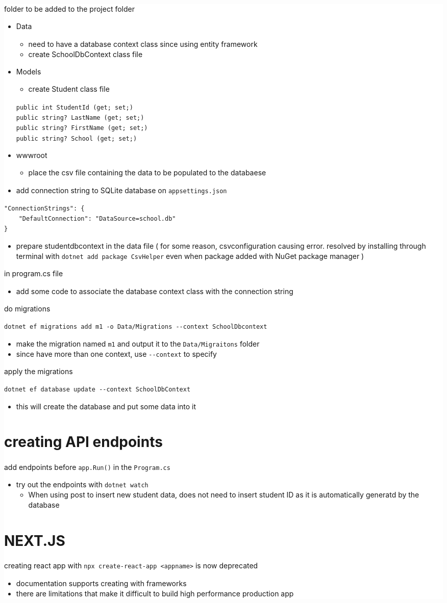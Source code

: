 folder to be added to the project folder
- Data
    - need to have a database context class since using entity framework
    - create SchoolDbContext class file



- Models
    - create Student class file
    ```
    public int StudentId (get; set;)
    public string? LastName (get; set;)
    public string? FirstName (get; set;)
    public string? School (get; set;)
    ```

- wwwroot
    - place the csv file containing the data to be populated to the databaese

- add connection string to SQLite database on `appsettings.json`
```
"ConnectionStrings": {
    "DefaultConnection": "DataSource=school.db"
}
```

- prepare studentdbcontext in the data file
( for some reason, csvconfiguration causing error. resolved by installing through terminal with `dotnet add package CsvHelper` even when package added with NuGet package manager )

in program.cs file
- add some code to associate the database context class with the connection string

do migrations
```
dotnet ef migrations add m1 -o Data/Migrations --context SchoolDbcontext
```
- make the migration named `m1` and output it to the `Data/Migraitons` folder
- since have more than one context, use `--context` to specify 

apply the migrations
```
dotnet ef database update --context SchoolDbContext
```
- this will create the database and put some data into it

# creating API endpoints
add endpoints before `app.Run()` in the `Program.cs`

- try out the endpoints with `dotnet watch`
    - When using post to insert new student data, does not need to insert student ID as it is automatically generatd by the database
    

# NEXT.JS
creating react app with `npx create-react-app <appname>` is now deprecated
- documentation supports creating with frameworks
- there are limitations that make it difficult to build high performance production app

